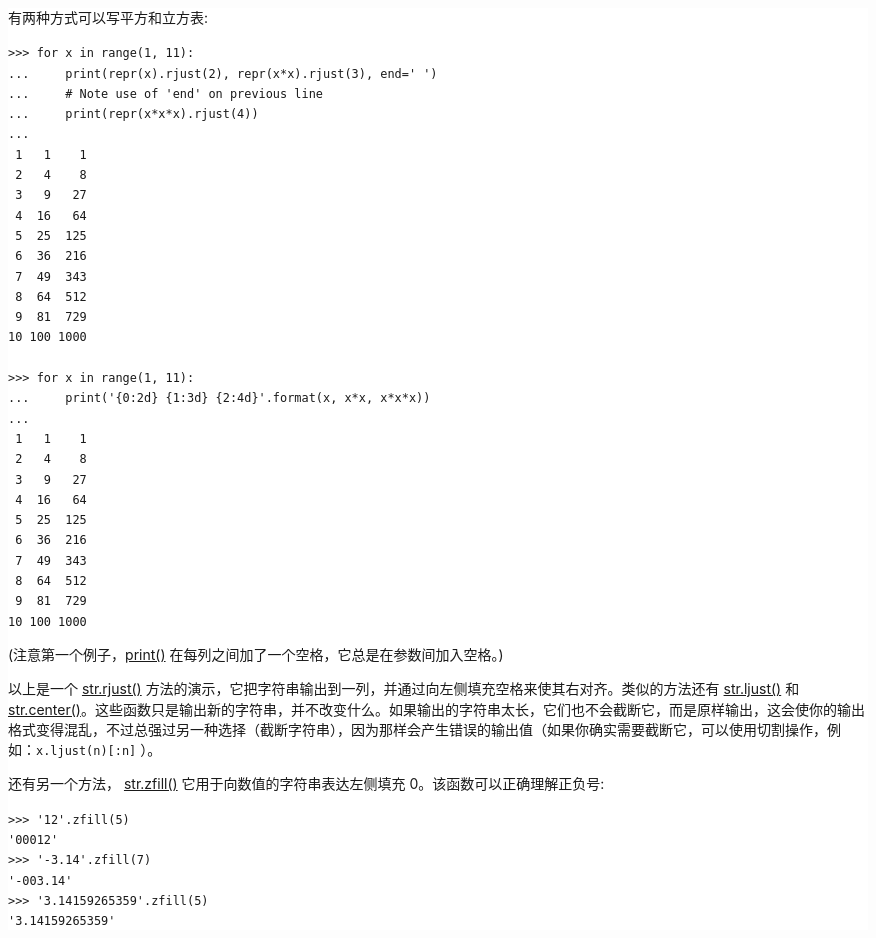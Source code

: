 有两种方式可以写平方和立方表:

    >>> for x in range(1, 11):
    ...     print(repr(x).rjust(2), repr(x*x).rjust(3), end=' ')
    ...     # Note use of 'end' on previous line
    ...     print(repr(x*x*x).rjust(4))
    ...
     1   1    1
     2   4    8
     3   9   27
     4  16   64
     5  25  125
     6  36  216
     7  49  343
     8  64  512
     9  81  729
    10 100 1000

    >>> for x in range(1, 11):
    ...     print('{0:2d} {1:3d} {2:4d}'.format(x, x*x, x*x*x))
    ...
     1   1    1
     2   4    8
     3   9   27
     4  16   64
     5  25  125
     6  36  216
     7  49  343
     8  64  512
     9  81  729
    10 100 1000

(注意第一个例子，[print()](https://docs.python.org/3/library/functions.html#print)
在每列之间加了一个空格，它总是在参数间加入空格。)

以上是一个
[str.rjust()](https://docs.python.org/3/library/stdtypes.html#str.rjust)
方法的演示，它把字符串输出到一列，并通过向左侧填充空格来使其右对齐。类似的方法还有
[str.ljust()](https://docs.python.org/3/library/stdtypes.html#str.ljust)
和
[str.center()](https://docs.python.org/3/library/stdtypes.html#str.center)。这些函数只是输出新的字符串，并不改变什么。如果输出的字符串太长，它们也不会截断它，而是原样输出，这会使你的输出格式变得混乱，不过总强过另一种选择（截断字符串），因为那样会产生错误的输出值（如果你确实需要截断它，可以使用切割操作，例如：`x.ljust(n)[:n]`
）。

还有另一个方法，
[str.zfill()](https://docs.python.org/3/library/stdtypes.html#str.zfill)
它用于向数值的字符串表达左侧填充 0。该函数可以正确理解正负号:

    >>> '12'.zfill(5)
    '00012'
    >>> '-3.14'.zfill(7)
    '-003.14'
    >>> '3.14159265359'.zfill(5)
    '3.14159265359'

